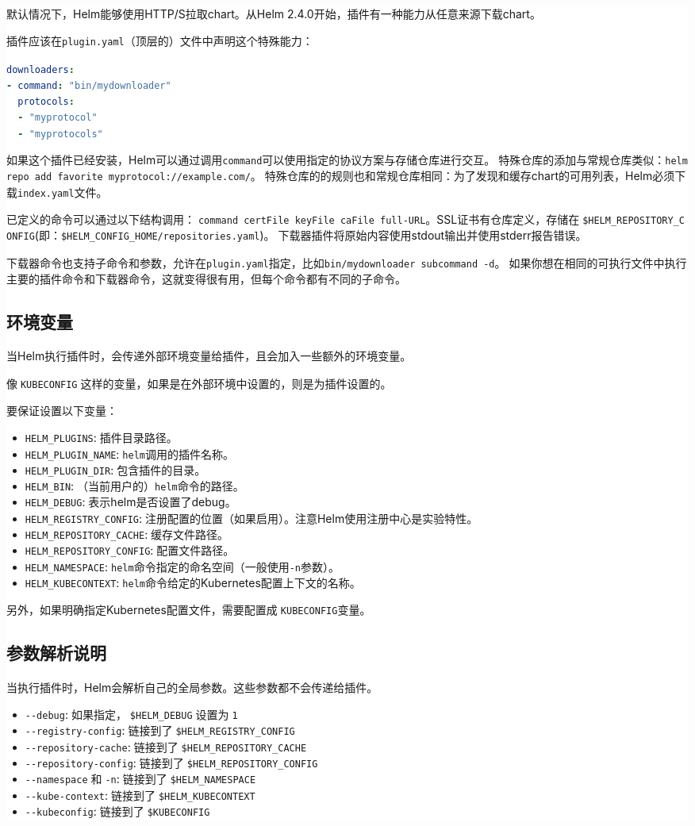 默认情况下，Helm能够使用HTTP/S拉取chart。从Helm 2.4.0开始，插件有一种能力从任意来源下载chart。

插件应该在`plugin.yaml`（顶层的）文件中声明这个特殊能力：

```yaml
downloaders:
- command: "bin/mydownloader"
  protocols:
  - "myprotocol"
  - "myprotocols"
```

如果这个插件已经安装，Helm可以通过调用`command`可以使用指定的协议方案与存储仓库进行交互。
特殊仓库的添加与常规仓库类似：`helm repo add favorite myprotocol://example.com/`。
特殊仓库的的规则也和常规仓库相同：为了发现和缓存chart的可用列表，Helm必须下载`index.yaml`文件。

已定义的命令可以通过以下结构调用： `command certFile keyFile caFile full-URL`。SSL证书有仓库定义，存储在
`$HELM_REPOSITORY_CONFIG`(即：`$HELM_CONFIG_HOME/repositories.yaml`)。
下载器插件将原始内容使用stdout输出并使用stderr报告错误。

下载器命令也支持子命令和参数，允许在`plugin.yaml`指定，比如`bin/mydownloader subcommand -d`。
如果你想在相同的可执行文件中执行主要的插件命令和下载器命令，这就变得很有用，但每个命令都有不同的子命令。

## 环境变量

当Helm执行插件时，会传递外部环境变量给插件，且会加入一些额外的环境变量。

像 `KUBECONFIG` 这样的变量，如果是在外部环境中设置的，则是为插件设置的。

要保证设置以下变量：

- `HELM_PLUGINS`: 插件目录路径。
- `HELM_PLUGIN_NAME`: `helm`调用的插件名称。
- `HELM_PLUGIN_DIR`: 包含插件的目录。
- `HELM_BIN`: （当前用户的）`helm`命令的路径。
- `HELM_DEBUG`: 表示helm是否设置了debug。
- `HELM_REGISTRY_CONFIG`: 注册配置的位置（如果启用）。注意Helm使用注册中心是实验特性。
- `HELM_REPOSITORY_CACHE`: 缓存文件路径。
- `HELM_REPOSITORY_CONFIG`: 配置文件路径。
- `HELM_NAMESPACE`: `helm`命令指定的命名空间（一般使用`-n`参数）。
- `HELM_KUBECONTEXT`: `helm`命令给定的Kubernetes配置上下文的名称。

另外，如果明确指定Kubernetes配置文件，需要配置成 `KUBECONFIG`变量。

## 参数解析说明

当执行插件时，Helm会解析自己的全局参数。这些参数都不会传递给插件。

- `--debug`: 如果指定， `$HELM_DEBUG` 设置为 `1`
- `--registry-config`: 链接到了 `$HELM_REGISTRY_CONFIG`
- `--repository-cache`: 链接到了 `$HELM_REPOSITORY_CACHE`
- `--repository-config`: 链接到了 `$HELM_REPOSITORY_CONFIG`
- `--namespace` 和 `-n`: 链接到了 `$HELM_NAMESPACE`
- `--kube-context`: 链接到了 `$HELM_KUBECONTEXT`
- `--kubeconfig`: 链接到了 `$KUBECONFIG`
